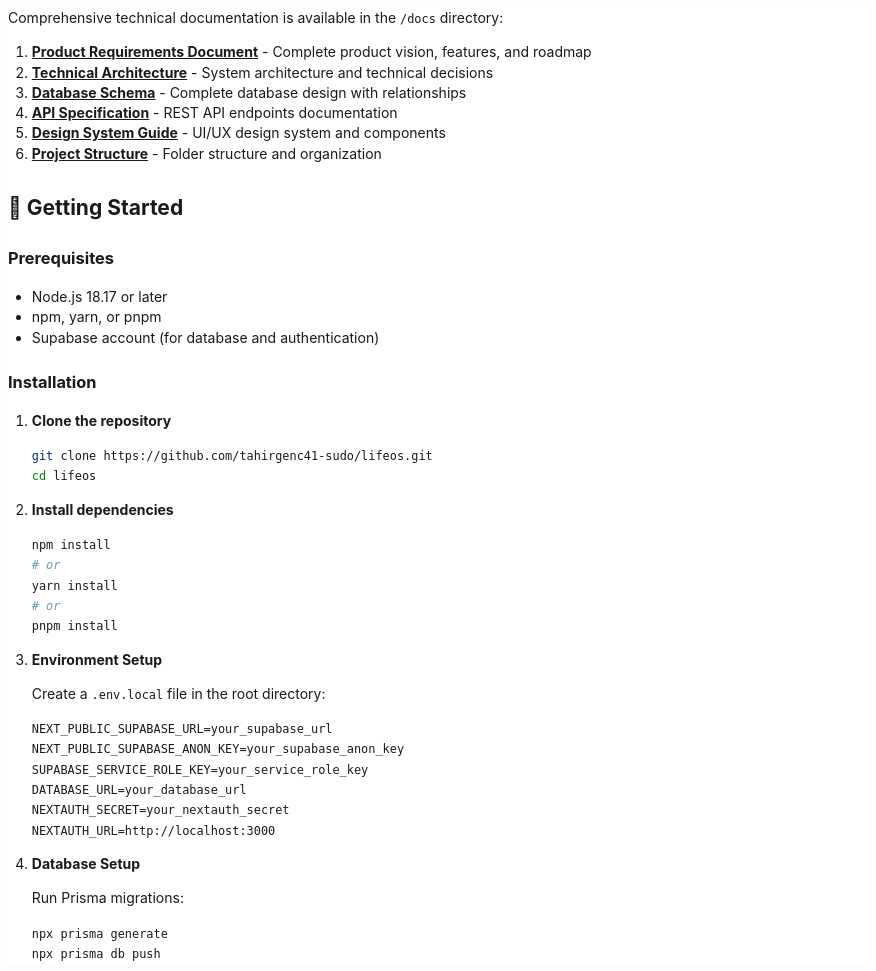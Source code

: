 Comprehensive technical documentation is available in the `/docs` directory:

1. **[Product Requirements Document](docs/01_PRD_Product_Requirements_Document.md)** - Complete product vision, features, and roadmap
2. **[Technical Architecture](docs/02_Technical_Architecture_Document.md)** - System architecture and technical decisions
3. **[Database Schema](docs/03_Database_Schema_Design.md)** - Complete database design with relationships
4. **[API Specification](docs/04_API_Endpoints_Specification.md)** - REST API endpoints documentation
5. **[Design System Guide](docs/05_Design_System_Guide.md)** - UI/UX design system and components
6. **[Project Structure](docs/06_Project_Structure.md)** - Folder structure and organization

## 🚀 Getting Started

### Prerequisites

- Node.js 18.17 or later
- npm, yarn, or pnpm
- Supabase account (for database and authentication)

### Installation

1. **Clone the repository**
   ```bash
   git clone https://github.com/tahirgenc41-sudo/lifeos.git
   cd lifeos
   ```

2. **Install dependencies**
   ```bash
   npm install
   # or
   yarn install
   # or
   pnpm install
   ```

3. **Environment Setup**
   
   Create a `.env.local` file in the root directory:
   ```env
   NEXT_PUBLIC_SUPABASE_URL=your_supabase_url
   NEXT_PUBLIC_SUPABASE_ANON_KEY=your_supabase_anon_key
   SUPABASE_SERVICE_ROLE_KEY=your_service_role_key
   DATABASE_URL=your_database_url
   NEXTAUTH_SECRET=your_nextauth_secret
   NEXTAUTH_URL=http://localhost:3000
   ```

4. **Database Setup**
   
   Run Prisma migrations:
   ```bash
   npx prisma generate
   npx prisma db push
   ```

